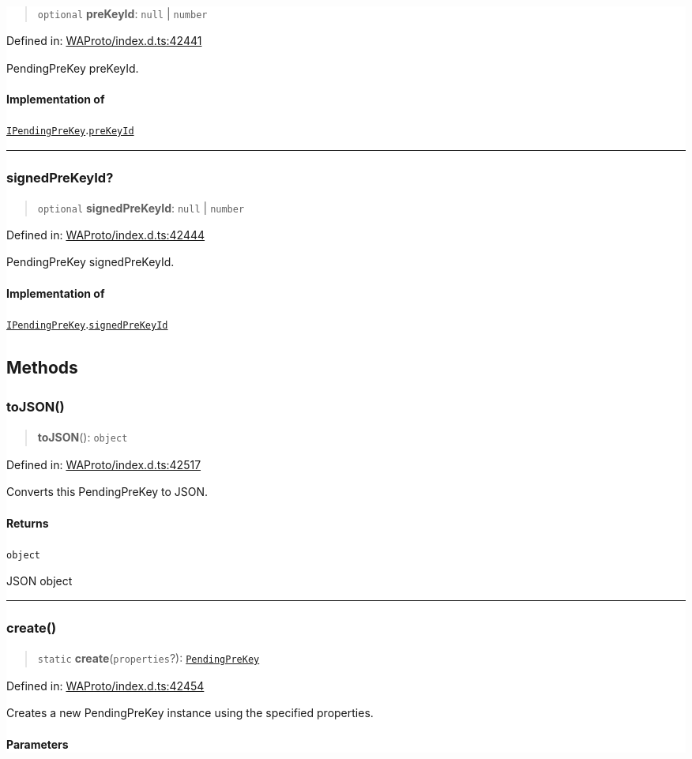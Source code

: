 > `optional` **preKeyId**: `null` \| `number`

Defined in: [WAProto/index.d.ts:42441](https://github.com/Fokusdotid/bail/blob/3856b89f13bbe82f2e10396a28cd4ef2089de845/WAProto/index.d.ts#L42441)

PendingPreKey preKeyId.

#### Implementation of

[`IPendingPreKey`](../interfaces/IPendingPreKey.md).[`preKeyId`](../interfaces/IPendingPreKey.md#prekeyid)

***

### signedPreKeyId?

> `optional` **signedPreKeyId**: `null` \| `number`

Defined in: [WAProto/index.d.ts:42444](https://github.com/Fokusdotid/bail/blob/3856b89f13bbe82f2e10396a28cd4ef2089de845/WAProto/index.d.ts#L42444)

PendingPreKey signedPreKeyId.

#### Implementation of

[`IPendingPreKey`](../interfaces/IPendingPreKey.md).[`signedPreKeyId`](../interfaces/IPendingPreKey.md#signedprekeyid)

## Methods

### toJSON()

> **toJSON**(): `object`

Defined in: [WAProto/index.d.ts:42517](https://github.com/Fokusdotid/bail/blob/3856b89f13bbe82f2e10396a28cd4ef2089de845/WAProto/index.d.ts#L42517)

Converts this PendingPreKey to JSON.

#### Returns

`object`

JSON object

***

### create()

> `static` **create**(`properties`?): [`PendingPreKey`](PendingPreKey.md)

Defined in: [WAProto/index.d.ts:42454](https://github.com/Fokusdotid/bail/blob/3856b89f13bbe82f2e10396a28cd4ef2089de845/WAProto/index.d.ts#L42454)

Creates a new PendingPreKey instance using the specified properties.

#### Parameters
